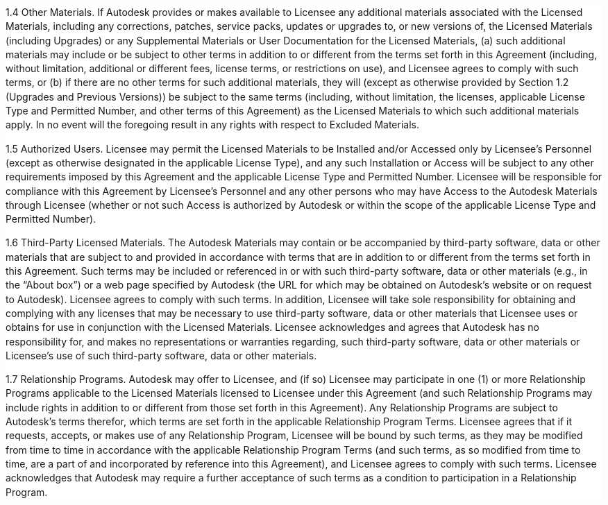 1.4 <span class="underline">Other Materials</span>. If Autodesk provides
or makes available to Licensee any additional materials associated with
the Licensed Materials, including any corrections, patches, service
packs, updates or upgrades to, or new versions of, the Licensed
Materials (including Upgrades) or any Supplemental Materials or User
Documentation for the Licensed Materials, (a) such additional materials
may include or be subject to other terms in addition to or different
from the terms set forth in this Agreement (including, without
limitation, additional or different fees, license terms, or restrictions
on use), and Licensee agrees to comply with such terms, or (b) if there
are no other terms for such additional materials, they will (except as
otherwise provided by Section 1.2 (Upgrades and Previous Versions)) be
subject to the same terms (including, without limitation, the licenses,
applicable License Type and Permitted Number, and other terms of this
Agreement) as the Licensed Materials to which such additional materials
apply. In no event will the foregoing result in any rights with respect
to Excluded Materials.

1.5 <span class="underline">Authorized Users</span>. Licensee may permit
the Licensed Materials to be Installed and/or Accessed only by
Licensee’s Personnel (except as otherwise designated in the applicable
License Type), and any such Installation or Access will be subject to
any other requirements imposed by this Agreement and the applicable
License Type and Permitted Number. Licensee will be responsible for
compliance with this Agreement by Licensee’s Personnel and any other
persons who may have Access to the Autodesk Materials through Licensee
(whether or not such Access is authorized by Autodesk or within the
scope of the applicable License Type and Permitted Number).

1.6 <span class="underline">Third-Party Licensed Materials</span>. The
Autodesk Materials may contain or be accompanied by third-party
software, data or other materials that are subject to and provided in
accordance with terms that are in addition to or different from the
terms set forth in this Agreement. Such terms may be included or
referenced in or with such third-party software, data or other materials
(e.g., in the “About box”) or a web page specified by Autodesk (the URL
for which may be obtained on Autodesk’s website or on request to
Autodesk). Licensee agrees to comply with such terms. In addition,
Licensee will take sole responsibility for obtaining and complying with
any licenses that may be necessary to use third-party software, data or
other materials that Licensee uses or obtains for use in conjunction
with the Licensed Materials. Licensee acknowledges and agrees that
Autodesk has no responsibility for, and makes no representations or
warranties regarding, such third-party software, data or other materials
or Licensee’s use of such third-party software, data or other materials.

1.7 <span class="underline">Relationship Programs</span>. Autodesk may
offer to Licensee, and (if so) Licensee may participate in one (1) or
more Relationship Programs applicable to the Licensed Materials licensed
to Licensee under this Agreement (and such Relationship Programs may
include rights in addition to or different from those set forth in this
Agreement). Any Relationship Programs are subject to Autodesk’s terms
therefor, which terms are set forth in the applicable Relationship
Program Terms. Licensee agrees that if it requests, accepts, or makes
use of any Relationship Program, Licensee will be bound by such terms,
as they may be modified from time to time in accordance with the
applicable Relationship Program Terms (and such terms, as so modified
from time to time, are a part of and incorporated by reference into this
Agreement), and Licensee agrees to comply with such terms. Licensee
acknowledges that Autodesk may require a further acceptance of such
terms as a condition to participation in a Relationship Program.
